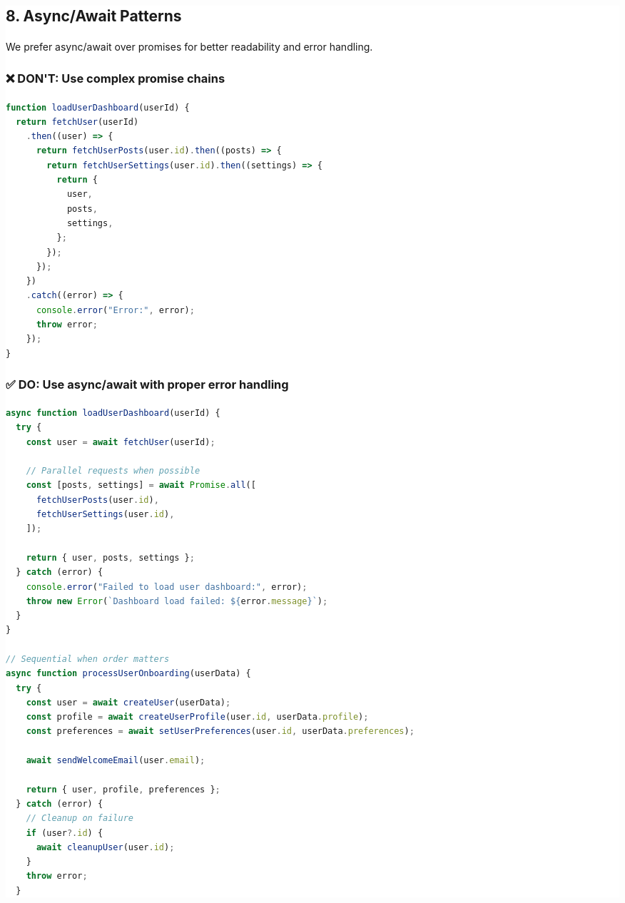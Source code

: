 ## 8. Async/Await Patterns

We prefer async/await over promises for better readability and error handling.

### ❌ DON'T: Use complex promise chains

```javascript
function loadUserDashboard(userId) {
  return fetchUser(userId)
    .then((user) => {
      return fetchUserPosts(user.id).then((posts) => {
        return fetchUserSettings(user.id).then((settings) => {
          return {
            user,
            posts,
            settings,
          };
        });
      });
    })
    .catch((error) => {
      console.error("Error:", error);
      throw error;
    });
}
```

### ✅ DO: Use async/await with proper error handling

```javascript
async function loadUserDashboard(userId) {
  try {
    const user = await fetchUser(userId);

    // Parallel requests when possible
    const [posts, settings] = await Promise.all([
      fetchUserPosts(user.id),
      fetchUserSettings(user.id),
    ]);

    return { user, posts, settings };
  } catch (error) {
    console.error("Failed to load user dashboard:", error);
    throw new Error(`Dashboard load failed: ${error.message}`);
  }
}

// Sequential when order matters
async function processUserOnboarding(userData) {
  try {
    const user = await createUser(userData);
    const profile = await createUserProfile(user.id, userData.profile);
    const preferences = await setUserPreferences(user.id, userData.preferences);

    await sendWelcomeEmail(user.email);

    return { user, profile, preferences };
  } catch (error) {
    // Cleanup on failure
    if (user?.id) {
      await cleanupUser(user.id);
    }
    throw error;
  }
```
